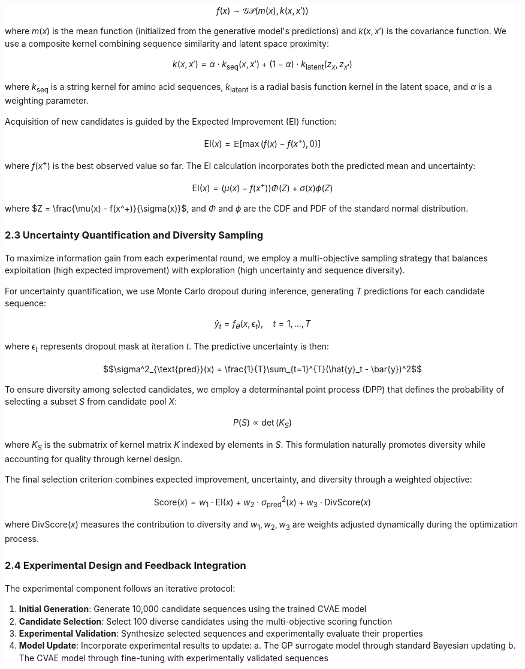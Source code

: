 $$f(x) \sim \mathcal{GP}(m(x), k(x,x'))$$

where $m(x)$ is the mean function (initialized from the generative model's predictions) and $k(x,x')$ is the covariance function. We use a composite kernel combining sequence similarity and latent space proximity:

$$k(x,x') = \alpha \cdot k_{\text{seq}}(x,x') + (1-\alpha) \cdot k_{\text{latent}}(z_x, z_{x'})$$

where $k_{\text{seq}}$ is a string kernel for amino acid sequences, $k_{\text{latent}}$ is a radial basis function kernel in the latent space, and $\alpha$ is a weighting parameter.

Acquisition of new candidates is guided by the Expected Improvement (EI) function:

$$\text{EI}(x) = \mathbb{E}[\max(f(x) - f(x^+), 0)]$$

where $f(x^+)$ is the best observed value so far. The EI calculation incorporates both the predicted mean and uncertainty:

$$\text{EI}(x) = (\mu(x) - f(x^+)) \Phi(Z) + \sigma(x) \phi(Z)$$

where $Z = \frac{\mu(x) - f(x^+)}{\sigma(x)}$, and $\Phi$ and $\phi$ are the CDF and PDF of the standard normal distribution.

### 2.3 Uncertainty Quantification and Diversity Sampling

To maximize information gain from each experimental round, we employ a multi-objective sampling strategy that balances exploitation (high expected improvement) with exploration (high uncertainty and sequence diversity).

For uncertainty quantification, we use Monte Carlo dropout during inference, generating $T$ predictions for each candidate sequence:

$$\hat{y}_t = f_\theta(x, \epsilon_t), \quad t = 1, ..., T$$

where $\epsilon_t$ represents dropout mask at iteration $t$. The predictive uncertainty is then:

$$\sigma^2_{\text{pred}}(x) = \frac{1}{T}\sum_{t=1}^{T}(\hat{y}_t - \bar{y})^2$$

To ensure diversity among selected candidates, we employ a determinantal point process (DPP) that defines the probability of selecting a subset $S$ from candidate pool $X$:

$$P(S) \propto \det(K_S)$$

where $K_S$ is the submatrix of kernel matrix $K$ indexed by elements in $S$. This formulation naturally promotes diversity while accounting for quality through kernel design.

The final selection criterion combines expected improvement, uncertainty, and diversity through a weighted objective:

$$\text{Score}(x) = w_1 \cdot \text{EI}(x) + w_2 \cdot \sigma^2_{\text{pred}}(x) + w_3 \cdot \text{DivScore}(x)$$

where $\text{DivScore}(x)$ measures the contribution to diversity and $w_1, w_2, w_3$ are weights adjusted dynamically during the optimization process.

### 2.4 Experimental Design and Feedback Integration

The experimental component follows an iterative protocol:

1. **Initial Generation**: Generate 10,000 candidate sequences using the trained CVAE model
2. **Candidate Selection**: Select 100 diverse candidates using the multi-objective scoring function
3. **Experimental Validation**: Synthesize selected sequences and experimentally evaluate their properties
4. **Model Update**: Incorporate experimental results to update:
   a. The GP surrogate model through standard Bayesian updating
   b. The CVAE model through fine-tuning with experimentally validated sequences
